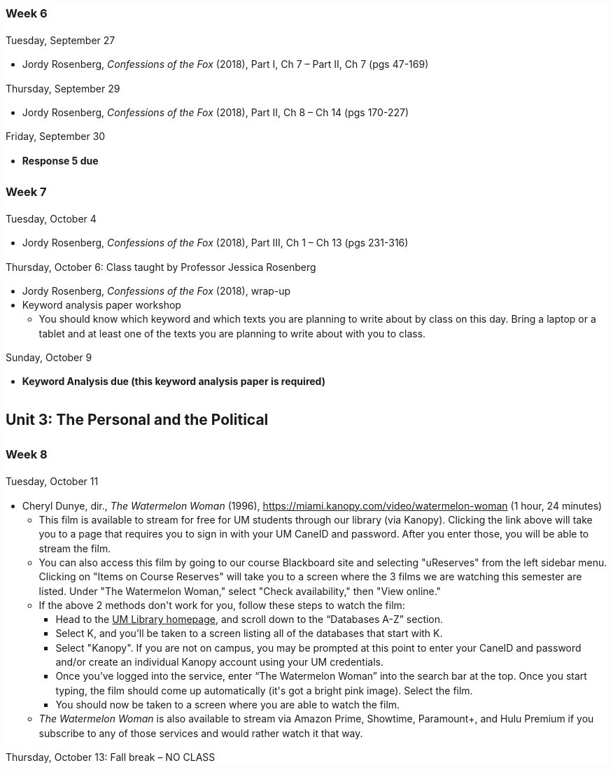 ### Week 6
Tuesday, September 27
* Jordy Rosenberg, *Confessions of the Fox* (2018), Part I, Ch 7 – Part II, Ch 7 (pgs 47-169)

Thursday, September 29
* Jordy Rosenberg, *Confessions of the Fox* (2018), Part II, Ch 8 – Ch 14 (pgs 170-227)

Friday, September 30
* **Response 5 due**

### Week 7
Tuesday, October 4
* Jordy Rosenberg, *Confessions of the Fox* (2018), Part III, Ch 1 – Ch 13 (pgs 231-316)

Thursday, October 6: Class taught by Professor Jessica Rosenberg
* Jordy Rosenberg, *Confessions of the Fox* (2018), wrap-up
* Keyword analysis paper workshop
    * You should know which keyword and which texts you are planning to write about by class on this day. Bring a laptop or a tablet and at least one of the texts you are planning to write about with you to class.

Sunday, October 9
* **Keyword Analysis due (this keyword analysis paper is required)**

## Unit 3: The Personal and the Political
### Week 8
Tuesday, October 11
* Cheryl Dunye, dir., *The Watermelon Woman* (1996), <https://miami.kanopy.com/video/watermelon-woman> (1 hour, 24 minutes)
    * This film is available to stream for free for UM students through our library (via Kanopy). Clicking the link above will take you to a page that requires you to sign in with your UM CaneID and password. After you enter those, you will be able to stream the film.
    * You can also access this film by going to our course Blackboard site and selecting "uReserves" from the left sidebar menu. Clicking on "Items on Course Reserves" will take you to a screen where the 3 films we are watching this semester are listed. Under "The Watermelon Woman," select "Check availability," then "View online."
    * If the above 2 methods don't work for you, follow these steps to watch the film:
        * Head to the [UM Library homepage](https://www.library.miami.edu/), and scroll down to the “Databases A-Z” section.
        * Select K, and you’ll be taken to a screen listing all of the databases that start with K.
        * Select "Kanopy". If you are not on campus, you may be prompted at this point to enter your CaneID and password and/or create an individual Kanopy account using your UM credentials.
        * Once you’ve logged into the service, enter “The Watermelon Woman” into the search bar at the top. Once you start typing, the film should come up automatically (it's got a bright pink image). Select the film.
        * You should now be taken to a screen where you are able to watch the film.
    * _The Watermelon Woman_ is also available to stream via Amazon Prime, Showtime, Paramount+, and Hulu Premium if you subscribe to any of those services and would rather watch it that way.

Thursday, October 13: Fall break – NO CLASS
